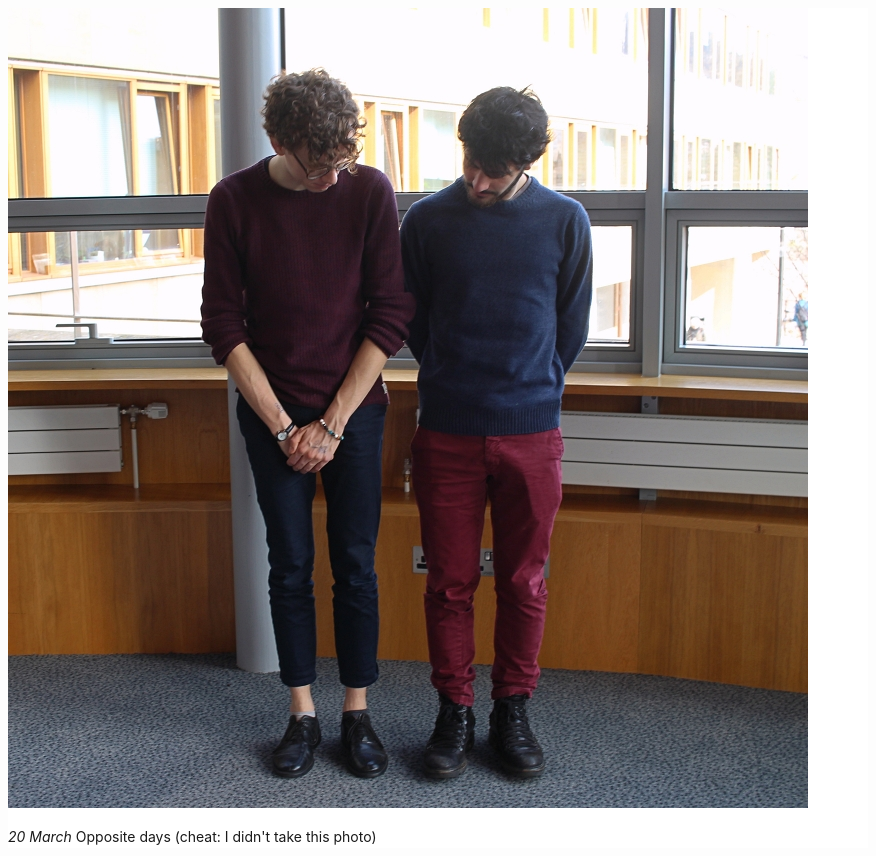 ![alt text](/assets/soloespresso2019-03-20.jpg "20 March")

_20 March_ Opposite days (cheat: I didn't take this photo)

